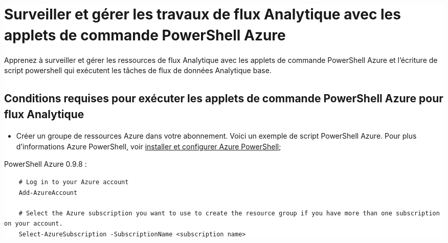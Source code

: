 <properties 
    pageTitle="Surveiller et gérer les travaux de flux Analytique avec PowerShell | Microsoft Azure" 
    description="Découvrez comment utiliser PowerShell Azure et les applets de commande pour surveiller et gérer les travaux de flux Analytique." 
    keywords="Azure powershell, les applets de commande powershell azure, commande powershell, l’écriture de script powershell" 
    services="stream-analytics" 
    documentationCenter="" 
    authors="jeffstokes72" 
    manager="jhubbard" 
    editor="cgronlun"/>

<tags 
    ms.service="stream-analytics" 
    ms.devlang="na" 
    ms.topic="article" 
    ms.tgt_pltfrm="na" 
    ms.workload="data-services" 
    ms.date="09/26/2016" 
    ms.author="jeffstok"/>


# <a name="monitor-and-manage-stream-analytics-jobs-with-azure-powershell-cmdlets"></a>Surveiller et gérer les travaux de flux Analytique avec les applets de commande PowerShell Azure

Apprenez à surveiller et gérer les ressources de flux Analytique avec les applets de commande PowerShell Azure et l’écriture de script powershell qui exécutent les tâches de flux de données Analytique base.

## <a name="prerequisites-for-running-azure-powershell-cmdlets-for-stream-analytics"></a>Conditions requises pour exécuter les applets de commande PowerShell Azure pour flux Analytique

 - Créer un groupe de ressources Azure dans votre abonnement. Voici un exemple de script PowerShell Azure. Pour plus d’informations Azure PowerShell, voir [installer et configurer Azure PowerShell](../powershell-install-configure.md);  

PowerShell Azure 0.9.8 :  

        # Log in to your Azure account
        Add-AzureAccount

        # Select the Azure subscription you want to use to create the resource group if you have more than one subscription on your account.
        Select-AzureSubscription -SubscriptionName <subscription name>
 